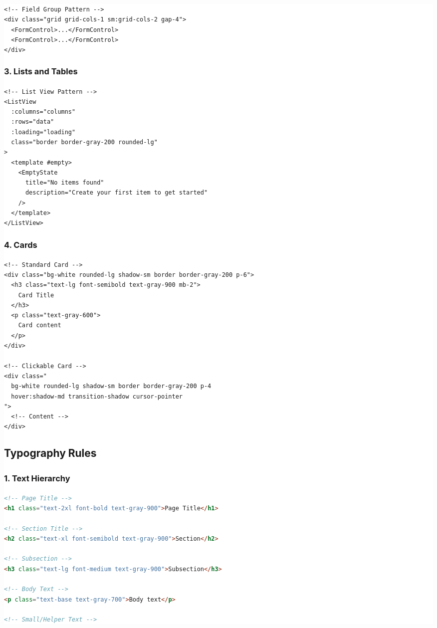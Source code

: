 ```vue
<!-- Field Group Pattern -->
<div class="grid grid-cols-1 sm:grid-cols-2 gap-4">
  <FormControl>...</FormControl>
  <FormControl>...</FormControl>
</div>
```

### 3. Lists and Tables
```vue
<!-- List View Pattern -->
<ListView
  :columns="columns"
  :rows="data"
  :loading="loading"
  class="border border-gray-200 rounded-lg"
>
  <template #empty>
    <EmptyState 
      title="No items found"
      description="Create your first item to get started"
    />
  </template>
</ListView>
```

### 4. Cards
```vue
<!-- Standard Card -->
<div class="bg-white rounded-lg shadow-sm border border-gray-200 p-6">
  <h3 class="text-lg font-semibold text-gray-900 mb-2">
    Card Title
  </h3>
  <p class="text-gray-600">
    Card content
  </p>
</div>

<!-- Clickable Card -->
<div class="
  bg-white rounded-lg shadow-sm border border-gray-200 p-4
  hover:shadow-md transition-shadow cursor-pointer
">
  <!-- Content -->
</div>
```

## Typography Rules

### 1. Text Hierarchy
```html
<!-- Page Title -->
<h1 class="text-2xl font-bold text-gray-900">Page Title</h1>

<!-- Section Title -->
<h2 class="text-xl font-semibold text-gray-900">Section</h2>

<!-- Subsection -->
<h3 class="text-lg font-medium text-gray-900">Subsection</h3>

<!-- Body Text -->
<p class="text-base text-gray-700">Body text</p>

<!-- Small/Helper Text -->
```